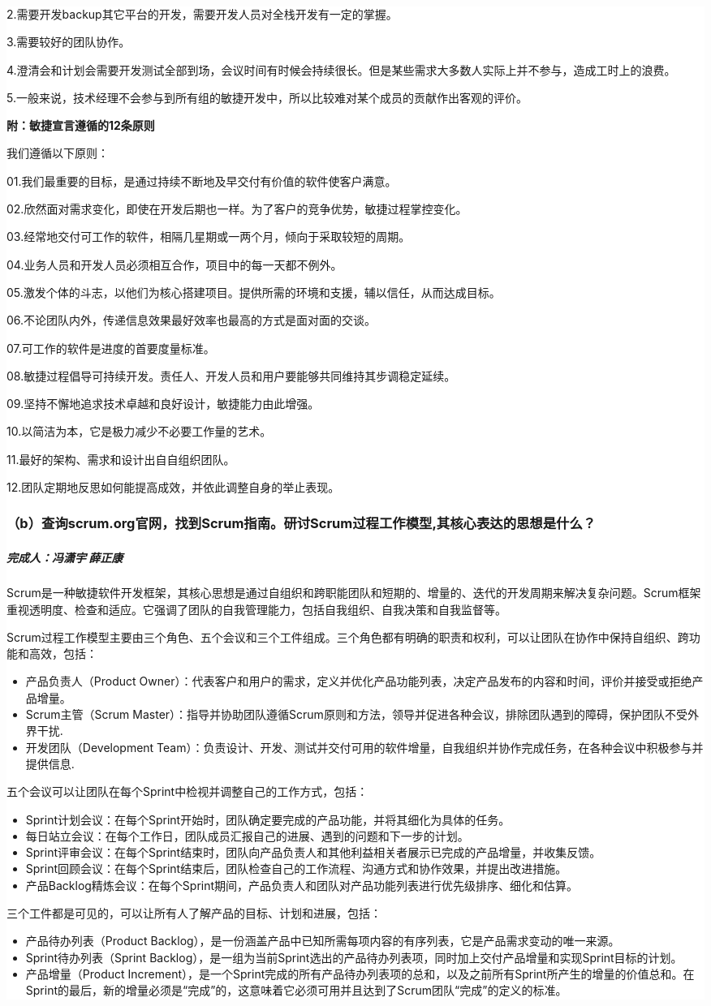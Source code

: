 2.需要开发backup其它平台的开发，需要开发人员对全栈开发有一定的掌握。

3.需要较好的团队协作。

4.澄清会和计划会需要开发测试全部到场，会议时间有时候会持续很长。但是某些需求大多数人实际上并不参与，造成工时上的浪费。

5.一般来说，技术经理不会参与到所有组的敏捷开发中，所以比较难对某个成员的贡献作出客观的评价。

 

**附：敏捷宣言遵循的12条原则**

我们遵循以下原则：

01.我们最重要的目标，是通过持续不断地及早交付有价值的软件使客户满意。

02.欣然面对需求变化，即使在开发后期也一样。为了客户的竞争优势，敏捷过程掌控变化。

03.经常地交付可工作的软件，相隔几星期或一两个月，倾向于采取较短的周期。

04.业务人员和开发人员必须相互合作，项目中的每一天都不例外。

05.激发个体的斗志，以他们为核心搭建项目。提供所需的环境和支援，辅以信任，从而达成目标。

06.不论团队内外，传递信息效果最好效率也最高的方式是面对面的交谈。

07.可工作的软件是进度的首要度量标准。

08.敏捷过程倡导可持续开发。责任人、开发人员和用户要能够共同维持其步调稳定延续。

09.坚持不懈地追求技术卓越和良好设计，敏捷能力由此增强。

10.以简洁为本，它是极力减少不必要工作量的艺术。

11.最好的架构、需求和设计出自自组织团队。

12.团队定期地反思如何能提高成效，并依此调整自身的举止表现。

### （b）查询scrum.org官网，找到Scrum指南。研讨Scrum过程工作模型,其核心表达的思想是什么？

##### 完成人：冯潇宇 薛正康 

Scrum是一种敏捷软件开发框架，其核心思想是通过自组织和跨职能团队和短期的、增量的、迭代的开发周期来解决复杂问题。Scrum框架重视透明度、检查和适应。它强调了团队的自我管理能力，包括自我组织、自我决策和自我监督等。

Scrum过程工作模型主要由三个角色、五个会议和三个工件组成。三个角色都有明确的职责和权利，可以让团队在协作中保持自组织、跨功能和高效，包括：

- 产品负责人（Product Owner）：代表客户和用户的需求，定义并优化产品功能列表，决定产品发布的内容和时间，评价并接受或拒绝产品增量。
- Scrum主管（Scrum Master）：指导并协助团队遵循Scrum原则和方法，领导并促进各种会议，排除团队遇到的障碍，保护团队不受外界干扰.
- 开发团队（Development Team）：负责设计、开发、测试并交付可用的软件增量，自我组织并协作完成任务，在各种会议中积极参与并提供信息.

五个会议可以让团队在每个Sprint中检视并调整自己的工作方式，包括：

- Sprint计划会议：在每个Sprint开始时，团队确定要完成的产品功能，并将其细化为具体的任务。
- 每日站立会议：在每个工作日，团队成员汇报自己的进展、遇到的问题和下一步的计划。
- Sprint评审会议：在每个Sprint结束时，团队向产品负责人和其他利益相关者展示已完成的产品增量，并收集反馈。
- Sprint回顾会议：在每个Sprint结束后，团队检查自己的工作流程、沟通方式和协作效果，并提出改进措施。
- 产品Backlog精炼会议：在每个Sprint期间，产品负责人和团队对产品功能列表进行优先级排序、细化和估算。

三个工件都是可见的，可以让所有人了解产品的目标、计划和进展，包括：

- 产品待办列表（Product Backlog），是一份涵盖产品中已知所需每项内容的有序列表，它是产品需求变动的唯一来源。
- Sprint待办列表（Sprint Backlog），是一组为当前Sprint选出的产品待办列表项，同时加上交付产品增量和实现Sprint目标的计划。
- 产品增量（Product Increment），是一个Sprint完成的所有产品待办列表项的总和，以及之前所有Sprint所产生的增量的价值总和。在Sprint的最后，新的增量必须是“完成”的，这意味着它必须可用并且达到了Scrum团队“完成”的定义的标准。
